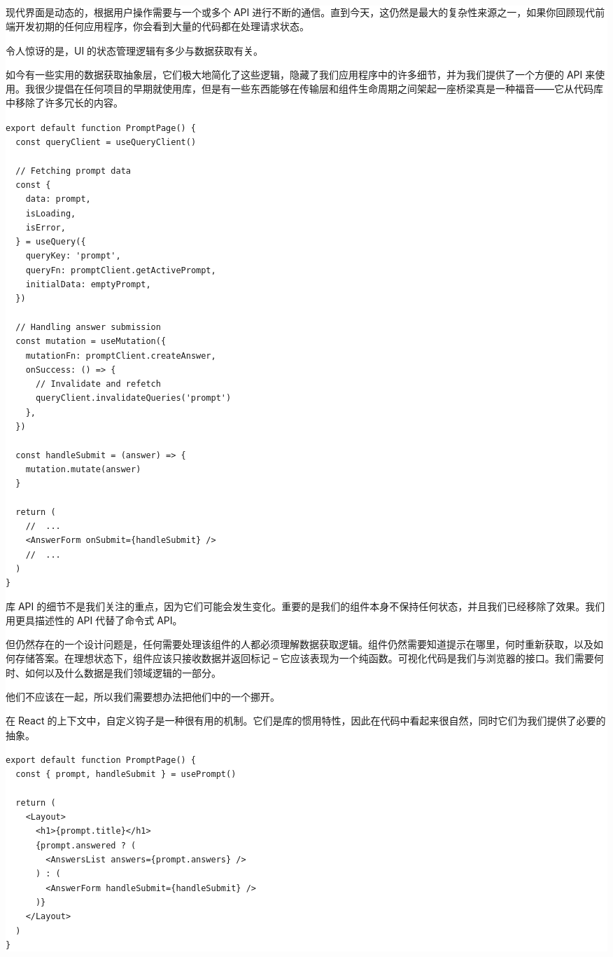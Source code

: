 现代界面是动态的，根据用户操作需要与一个或多个 API 进行不断的通信。直到今天，这仍然是最大的复杂性来源之一，如果你回顾现代前端开发初期的任何应用程序，你会看到大量的代码都在处理请求状态。

令人惊讶的是，UI 的状态管理逻辑有多少与数据获取有关。

如今有一些实用的数据获取抽象层，它们极大地简化了这些逻辑，隐藏了我们应用程序中的许多细节，并为我们提供了一个方便的 API 来使用。我很少提倡在任何项目的早期就使用库，但是有一些东西能够在传输层和组件生命周期之间架起一座桥梁真是一种福音——它从代码库中移除了许多冗长的内容。

```
export default function PromptPage() {
  const queryClient = useQueryClient()

  // Fetching prompt data
  const {
    data: prompt,
    isLoading,
    isError,
  } = useQuery({
    queryKey: 'prompt',
    queryFn: promptClient.getActivePrompt,
    initialData: emptyPrompt,
  })

  // Handling answer submission
  const mutation = useMutation({
    mutationFn: promptClient.createAnswer,
    onSuccess: () => {
      // Invalidate and refetch
      queryClient.invalidateQueries('prompt')
    },
  })

  const handleSubmit = (answer) => {
    mutation.mutate(answer)
  }

  return (
    //  ...
    <AnswerForm onSubmit={handleSubmit} />
    //  ...
  )
}
```

库 API 的细节不是我们关注的重点，因为它们可能会发生变化。重要的是我们的组件本身不保持任何状态，并且我们已经移除了效果。我们用更具描述性的 API 代替了命令式 API。

但仍然存在的一个设计问题是，任何需要处理该组件的人都必须理解数据获取逻辑。组件仍然需要知道提示在哪里，何时重新获取，以及如何存储答案。在理想状态下，组件应该只接收数据并返回标记 – 它应该表现为一个纯函数。可视化代码是我们与浏览器的接口。我们需要何时、如何以及什么数据是我们领域逻辑的一部分。

他们不应该在一起，所以我们需要想办法把他们中的一个挪开。

在 React 的上下文中，自定义钩子是一种很有用的机制。它们是库的惯用特性，因此在代码中看起来很自然，同时它们为我们提供了必要的抽象。

```
export default function PromptPage() {
  const { prompt, handleSubmit } = usePrompt()

  return (
    <Layout>
      <h1>{prompt.title}</h1>
      {prompt.answered ? (
        <AnswersList answers={prompt.answers} />
      ) : (
        <AnswerForm handleSubmit={handleSubmit} />
      )}
    </Layout>
  )
}
```